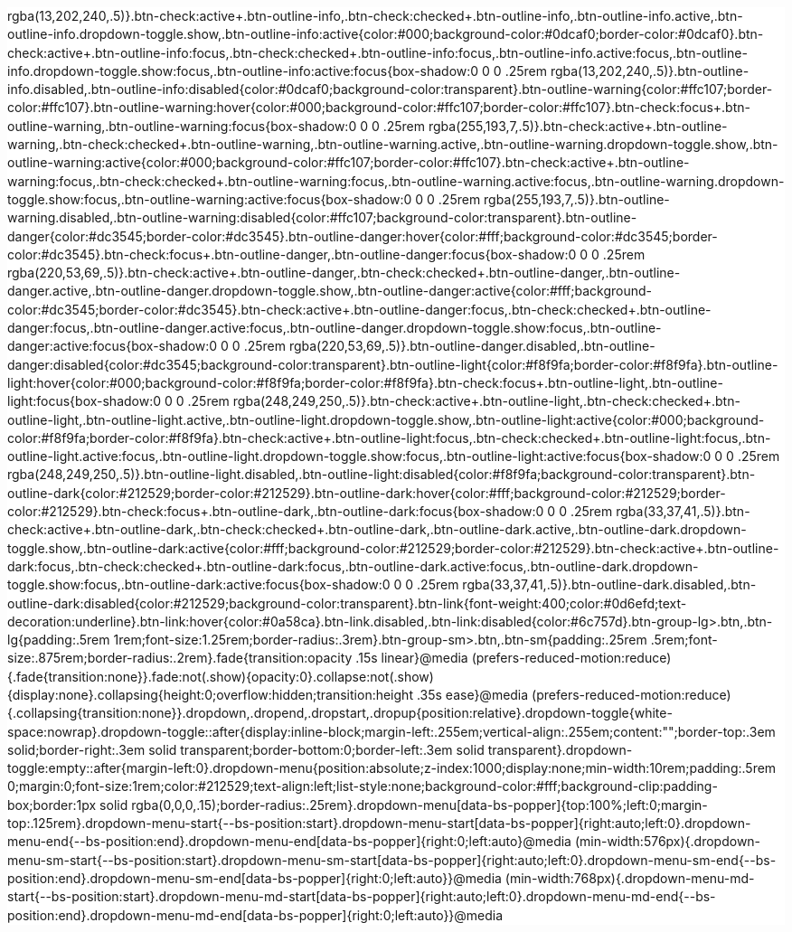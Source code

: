 rgba(13,202,240,.5)}.btn-check:active+.btn-outline-info,.btn-check:checked+.btn-outline-info,.btn-outline-info.active,.btn-outline-info.dropdown-toggle.show,.btn-outline-info:active{color:#000;background-color:#0dcaf0;border-color:#0dcaf0}.btn-check:active+.btn-outline-info:focus,.btn-check:checked+.btn-outline-info:focus,.btn-outline-info.active:focus,.btn-outline-info.dropdown-toggle.show:focus,.btn-outline-info:active:focus{box-shadow:0 0 0 .25rem rgba(13,202,240,.5)}.btn-outline-info.disabled,.btn-outline-info:disabled{color:#0dcaf0;background-color:transparent}.btn-outline-warning{color:#ffc107;border-color:#ffc107}.btn-outline-warning:hover{color:#000;background-color:#ffc107;border-color:#ffc107}.btn-check:focus+.btn-outline-warning,.btn-outline-warning:focus{box-shadow:0 0 0 .25rem rgba(255,193,7,.5)}.btn-check:active+.btn-outline-warning,.btn-check:checked+.btn-outline-warning,.btn-outline-warning.active,.btn-outline-warning.dropdown-toggle.show,.btn-outline-warning:active{color:#000;background-color:#ffc107;border-color:#ffc107}.btn-check:active+.btn-outline-warning:focus,.btn-check:checked+.btn-outline-warning:focus,.btn-outline-warning.active:focus,.btn-outline-warning.dropdown-toggle.show:focus,.btn-outline-warning:active:focus{box-shadow:0 0 0 .25rem rgba(255,193,7,.5)}.btn-outline-warning.disabled,.btn-outline-warning:disabled{color:#ffc107;background-color:transparent}.btn-outline-danger{color:#dc3545;border-color:#dc3545}.btn-outline-danger:hover{color:#fff;background-color:#dc3545;border-color:#dc3545}.btn-check:focus+.btn-outline-danger,.btn-outline-danger:focus{box-shadow:0 0 0 .25rem rgba(220,53,69,.5)}.btn-check:active+.btn-outline-danger,.btn-check:checked+.btn-outline-danger,.btn-outline-danger.active,.btn-outline-danger.dropdown-toggle.show,.btn-outline-danger:active{color:#fff;background-color:#dc3545;border-color:#dc3545}.btn-check:active+.btn-outline-danger:focus,.btn-check:checked+.btn-outline-danger:focus,.btn-outline-danger.active:focus,.btn-outline-danger.dropdown-toggle.show:focus,.btn-outline-danger:active:focus{box-shadow:0 0 0 .25rem rgba(220,53,69,.5)}.btn-outline-danger.disabled,.btn-outline-danger:disabled{color:#dc3545;background-color:transparent}.btn-outline-light{color:#f8f9fa;border-color:#f8f9fa}.btn-outline-light:hover{color:#000;background-color:#f8f9fa;border-color:#f8f9fa}.btn-check:focus+.btn-outline-light,.btn-outline-light:focus{box-shadow:0 0 0 .25rem rgba(248,249,250,.5)}.btn-check:active+.btn-outline-light,.btn-check:checked+.btn-outline-light,.btn-outline-light.active,.btn-outline-light.dropdown-toggle.show,.btn-outline-light:active{color:#000;background-color:#f8f9fa;border-color:#f8f9fa}.btn-check:active+.btn-outline-light:focus,.btn-check:checked+.btn-outline-light:focus,.btn-outline-light.active:focus,.btn-outline-light.dropdown-toggle.show:focus,.btn-outline-light:active:focus{box-shadow:0 0 0 .25rem rgba(248,249,250,.5)}.btn-outline-light.disabled,.btn-outline-light:disabled{color:#f8f9fa;background-color:transparent}.btn-outline-dark{color:#212529;border-color:#212529}.btn-outline-dark:hover{color:#fff;background-color:#212529;border-color:#212529}.btn-check:focus+.btn-outline-dark,.btn-outline-dark:focus{box-shadow:0 0 0 .25rem rgba(33,37,41,.5)}.btn-check:active+.btn-outline-dark,.btn-check:checked+.btn-outline-dark,.btn-outline-dark.active,.btn-outline-dark.dropdown-toggle.show,.btn-outline-dark:active{color:#fff;background-color:#212529;border-color:#212529}.btn-check:active+.btn-outline-dark:focus,.btn-check:checked+.btn-outline-dark:focus,.btn-outline-dark.active:focus,.btn-outline-dark.dropdown-toggle.show:focus,.btn-outline-dark:active:focus{box-shadow:0 0 0 .25rem rgba(33,37,41,.5)}.btn-outline-dark.disabled,.btn-outline-dark:disabled{color:#212529;background-color:transparent}.btn-link{font-weight:400;color:#0d6efd;text-decoration:underline}.btn-link:hover{color:#0a58ca}.btn-link.disabled,.btn-link:disabled{color:#6c757d}.btn-group-lg>.btn,.btn-lg{padding:.5rem 1rem;font-size:1.25rem;border-radius:.3rem}.btn-group-sm>.btn,.btn-sm{padding:.25rem .5rem;font-size:.875rem;border-radius:.2rem}.fade{transition:opacity .15s linear}@media (prefers-reduced-motion:reduce){.fade{transition:none}}.fade:not(.show){opacity:0}.collapse:not(.show){display:none}.collapsing{height:0;overflow:hidden;transition:height .35s ease}@media (prefers-reduced-motion:reduce){.collapsing{transition:none}}.dropdown,.dropend,.dropstart,.dropup{position:relative}.dropdown-toggle{white-space:nowrap}.dropdown-toggle::after{display:inline-block;margin-left:.255em;vertical-align:.255em;content:"";border-top:.3em solid;border-right:.3em solid transparent;border-bottom:0;border-left:.3em solid transparent}.dropdown-toggle:empty::after{margin-left:0}.dropdown-menu{position:absolute;z-index:1000;display:none;min-width:10rem;padding:.5rem 0;margin:0;font-size:1rem;color:#212529;text-align:left;list-style:none;background-color:#fff;background-clip:padding-box;border:1px solid rgba(0,0,0,.15);border-radius:.25rem}.dropdown-menu[data-bs-popper]{top:100%;left:0;margin-top:.125rem}.dropdown-menu-start{--bs-position:start}.dropdown-menu-start[data-bs-popper]{right:auto;left:0}.dropdown-menu-end{--bs-position:end}.dropdown-menu-end[data-bs-popper]{right:0;left:auto}@media (min-width:576px){.dropdown-menu-sm-start{--bs-position:start}.dropdown-menu-sm-start[data-bs-popper]{right:auto;left:0}.dropdown-menu-sm-end{--bs-position:end}.dropdown-menu-sm-end[data-bs-popper]{right:0;left:auto}}@media (min-width:768px){.dropdown-menu-md-start{--bs-position:start}.dropdown-menu-md-start[data-bs-popper]{right:auto;left:0}.dropdown-menu-md-end{--bs-position:end}.dropdown-menu-md-end[data-bs-popper]{right:0;left:auto}}@media